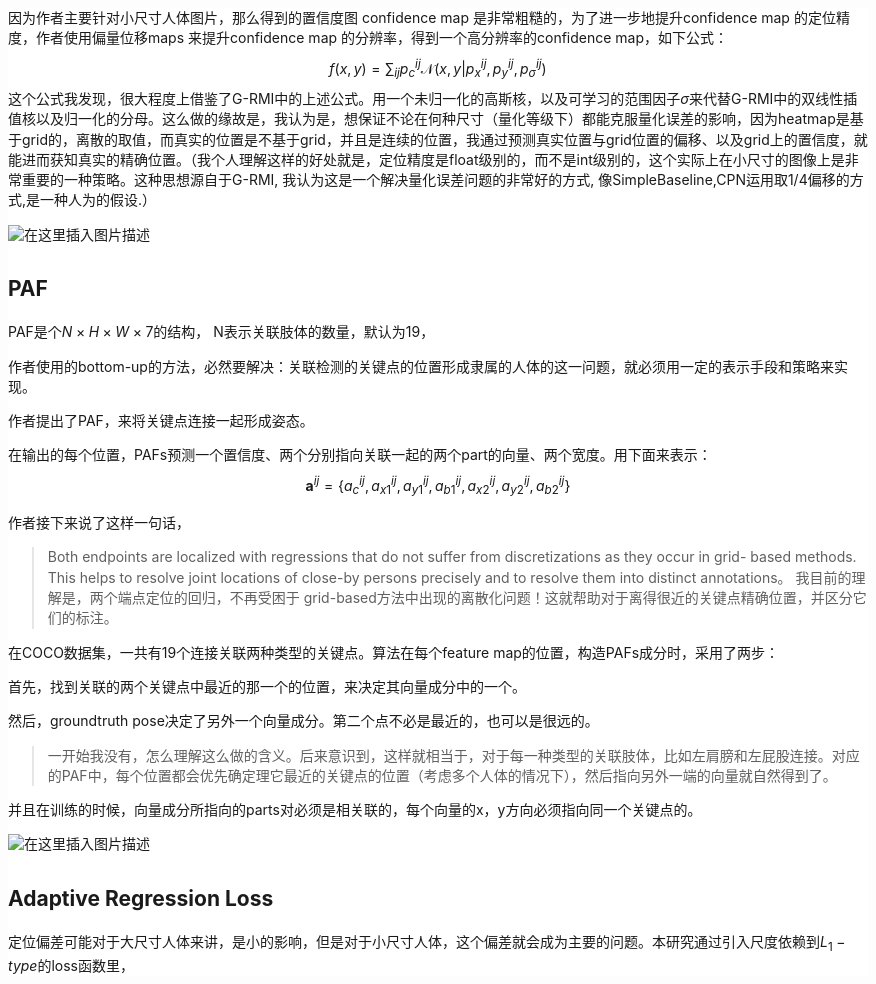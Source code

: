 因为作者主要针对小尺寸人体图片，那么得到的置信度图 confidence map 是非常粗糙的，为了进一步地提升confidence map 的定位精度，作者使用偏量位移maps 来提升confidence map 的分辨率，得到一个高分辨率的confidence map，如下公式：
$$
f(x, y)=\sum_{i j} p_{c}^{i j} \mathcal{N}\left(x, y | p_{x}^{i j}, p_{y}^{i j}, p_{\sigma}^{i j}\right)
$$
这个公式我发现，很大程度上借鉴了G-RMI中的上述公式。用一个未归一化的高斯核，以及可学习的范围因子$\sigma$来代替G-RMI中的双线性插值核以及归一化的分母。这么做的缘故是，我认为是，想保证不论在何种尺寸（量化等级下）都能克服量化误差的影响，因为heatmap是基于grid的，离散的取值，而真实的位置是不基于grid，并且是连续的位置，我通过预测真实位置与grid位置的偏移、以及grid上的置信度，就能进而获知真实的精确位置。（我个人理解这样的好处就是，定位精度是float级别的，而不是int级别的，这个实际上在小尺寸的图像上是非常重要的一种策略。这种思想源自于G-RMI, 我认为这是一个解决量化误差问题的非常好的方式, 像SimpleBaseline,CPN运用取1/4偏移的方式,是一种人为的假设.）

![在这里插入图片描述](https://img-blog.csdnimg.cn/20190704131509721.png?x-oss-process=image/watermark,type_ZmFuZ3poZW5naGVpdGk,shadow_10,text_aHR0cHM6Ly9ibG9nLmNzZG4ubmV0L3Nlbml1cw==,size_16,color_FFFFFF,t_70)

## PAF

PAF是个$N\times H \times W \times 7$的结构， N表示关联肢体的数量，默认为19，

作者使用的bottom-up的方法，必然要解决：关联检测的关键点的位置形成隶属的人体的这一问题，就必须用一定的表示手段和策略来实现。

作者提出了PAF，来将关键点连接一起形成姿态。

在输出的每个位置，PAFs预测一个置信度、两个分别指向关联一起的两个part的向量、两个宽度。用下面来表示：
$$
\mathbf{a}^{i j}=\left\{a_{c}^{i j}, a_{x 1}^{i j}, a_{y 1}^{i j}, a_{b 1}^{i j}, a_{x 2}^{i j}, a_{y 2}^{i j}, a_{b 2}^{i j}\right\}
$$



作者接下来说了这样一句话，

> Both endpoints are localized with regressions that do not suffer from discretizations as they occur in grid-
> based methods. This helps to resolve joint locations of close-by persons precisely and to resolve them into
> distinct annotations。 我目前的理解是，两个端点定位的回归，不再受困于 grid-based方法中出现的离散化问题！这就帮助对于离得很近的关键点精确位置，并区分它们的标注。



在COCO数据集，一共有19个连接关联两种类型的关键点。算法在每个feature map的位置，构造PAFs成分时，采用了两步：

首先，找到关联的两个关键点中最近的那一个的位置，来决定其向量成分中的一个。

然后，groundtruth pose决定了另外一个向量成分。第二个点不必是最近的，也可以是很远的。

> 一开始我没有，怎么理解这么做的含义。后来意识到，这样就相当于，对于每一种类型的关联肢体，比如左肩膀和左屁股连接。对应的PAF中，每个位置都会优先确定理它最近的关键点的位置（考虑多个人体的情况下），然后指向另外一端的向量就自然得到了。

并且在训练的时候，向量成分所指向的parts对必须是相关联的，每个向量的x，y方向必须指向同一个关键点的。



![在这里插入图片描述](https://img-blog.csdnimg.cn/20190704131528767.png?x-oss-process=image/watermark,type_ZmFuZ3poZW5naGVpdGk,shadow_10,text_aHR0cHM6Ly9ibG9nLmNzZG4ubmV0L3Nlbml1cw==,size_16,color_FFFFFF,t_70)

## Adaptive Regression Loss

定位偏差可能对于大尺寸人体来讲，是小的影响，但是对于小尺寸人体，这个偏差就会成为主要的问题。本研究通过引入尺度依赖到$L_1 - type​$的loss函数里，

